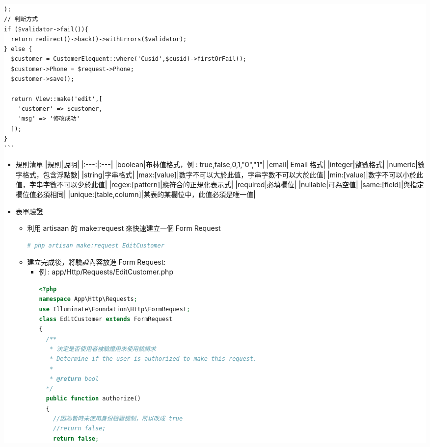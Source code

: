     );
    // 判斷方式
    if ($validator->fail()){
      return redirect()->back()->withErrors($validator);
    } else {
      $customer = CustomerEloquent::where('Cusid',$cusid)->firstOrFail();
      $customer->Phone = $request->Phone;
      $customer->save();

      return View::make('edit',[
        'customer' => $customer,
        'msg' => '修改成功'
      ]);
    }
    ```
  + 規則清單
    |規則|說明|
    |:---:|:---|
    |boolean|布林值格式，例 : true,false,0,1,"0","1"|
    |email| Email 格式|
    |integer|整數格式|
    |numeric|數字格式，包含浮點數|
    |string|字串格式|
    |max:[value]|數字不可以大於此值，字串字數不可以大於此值|
    |min:[value]|數字不可以小於此值，字串字數不可以少於此值|
    |regex:[pattern]|應符合的正規化表示式|
    |required|必填欄位|
    |nullable|可為空值|
    |same:[field]|與指定欄位值必須相同|
    |unique:[table,column]|某表的某欄位中，此值必須是唯一值|
    
+ 表單驗證
  + 利用 artisaan 的 make:request 來快速建立一個 Form Request
    ```bash
    # php artisan make:request EditCustomer
    ```
  + 建立完成後，將驗證內容放進 Form Request:
    + 例 : app/Http/Requests/EditCustomer.php
      ```php
      <?php
      namespace App\Http\Requests;
      use Illuminate\Foundation\Http\FormRequest;
      class EditCustomer extends FormRequest
      {
        /**
         * 決定是否使用者被驗證用來使用該請求
         * Determine if the user is authorized to make this request.
         * 
         * @return bool
        */
        public function authorize()
        {
          //因為暫時未使用身份驗證機制，所以改成 true
          //return false;
          return false;    